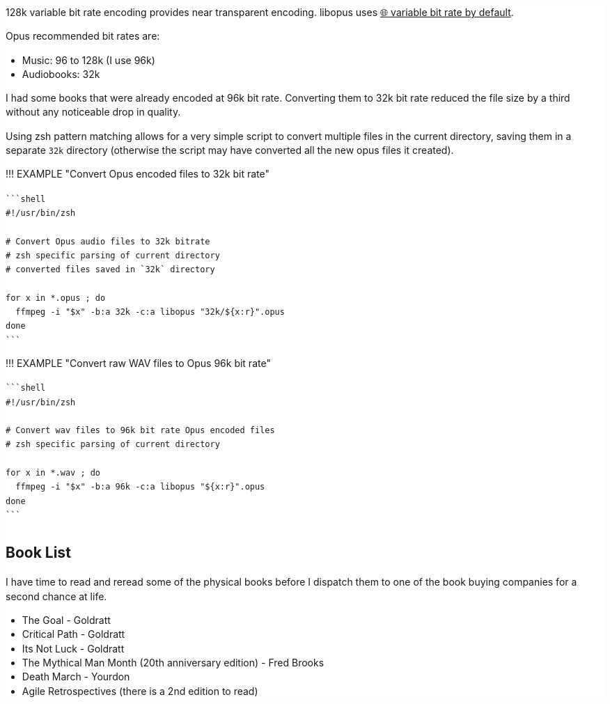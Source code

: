 128k variable bit rate encoding provides near transparent encoding. libopus uses [:globe_with_meridians: variable bit rate by default](https://ffmpeg.org/ffmpeg-codecs.html#libopus-1).

Opus recommended bit rates are:

- Music: 96 to 128k (I use 96k)
- Audiobooks: 32k

I had some books that were already encoded at 96k bit rate.  Converting them to 32k bit rate reduced the file size by a third without any noticeable drop in quality.

Using zsh pattern matching allows for a very simple script to convert multiple files in the current directory, saving them in a separate `32k` directory (otherwise the script may have converted all the new opus files it created).

!!! EXAMPLE "Convert Opus encoded files to 32k bit rate"

    ```shell
    #!/usr/bin/zsh

    # Convert Opus audio files to 32k bitrate
    # zsh specific parsing of current directory
    # converted files saved in `32k` directory

    for x in *.opus ; do
      ffmpeg -i "$x" -b:a 32k -c:a libopus "32k/${x:r}".opus
    done
    ```

!!! EXAMPLE "Convert raw WAV files to Opus 96k bit rate"

    ```shell
    #!/usr/bin/zsh

    # Convert wav files to 96k bit rate Opus encoded files
    # zsh specific parsing of current directory

    for x in *.wav ; do
      ffmpeg -i "$x" -b:a 96k -c:a libopus "${x:r}".opus
    done
    ```


## Book List

I have time to read and reread some of the physical books before I dispatch them to one of the book buying companies for a second chance at life.

- The Goal - Goldratt
- Critical Path - Goldratt
- Its Not Luck - Goldratt
- The Mythical Man Month (20th anniversary edition) - Fred Brooks
- Death March - Yourdon
- Agile Retrospectives (there is a 2nd edition to read)
